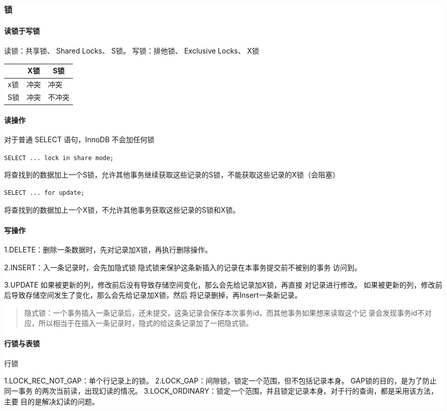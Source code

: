 

### 锁

#### 读锁于写锁

读锁：共享锁、 Shared Locks、 S锁。
写锁：排他锁、 Exclusive Locks、 X锁 

|      | X锁  | S锁    |
| ---- | ---- | ------ |
| x锁  | 冲突 | 冲突   |
| S锁  | 冲突 | 不冲突 |



#### 读操作

对于普通 SELECT 语句，InnoDB 不会加任何锁

```
SELECT ... lock in share mode;
```

将查找到的数据加上一个S锁，允许其他事务继续获取这些记录的S锁，不能获取这些记录的X锁（会阻塞）

```
SELECT ... for update;
```

将查找到的数据加上一个X锁，不允许其他事务获取这些记录的S锁和X锁。



#### 写操作

1.DELETE：删除一条数据时，先对记录加X锁，再执行删除操作。

2.INSERT：入一条记录时，会先加隐式锁 隐式锁来保护这条新插入的记录在本事务提交前不被别的事务
访问到。

3.UPDATE 如果被更新的列，修改前后没有导致存储空间变化，那么会先给记录加X锁，再直接
对记录进行修改。
如果被更新的列，修改前后导致存储空间发生了变化，那么会先给记录加X锁，然后
将记录删掉，再Insert一条新记录。 

> 隐式锁：一个事务插入一条记录后，还未提交，这条记录会保存本次事务id，而其他事务如果想来读取这个记
> 录会发现事务id不对应，所以相当于在插入一条记录时，隐式的给这条记录加了一把隐式锁。 



#### 行锁与表锁

行锁

1.LOCK_REC_NOT_GAP：单个行记录上的锁。
2.LOCK_GAP：间隙锁，锁定一个范围，但不包括记录本身。 GAP锁的目的，是为了防止同一事务
的两次当前读，出现幻读的情况。
3.LOCK_ORDINARY：锁定一个范围，并且锁定记录本身。对于行的查询，都是采用该方法，主要
目的是解决幻读的问题。 
